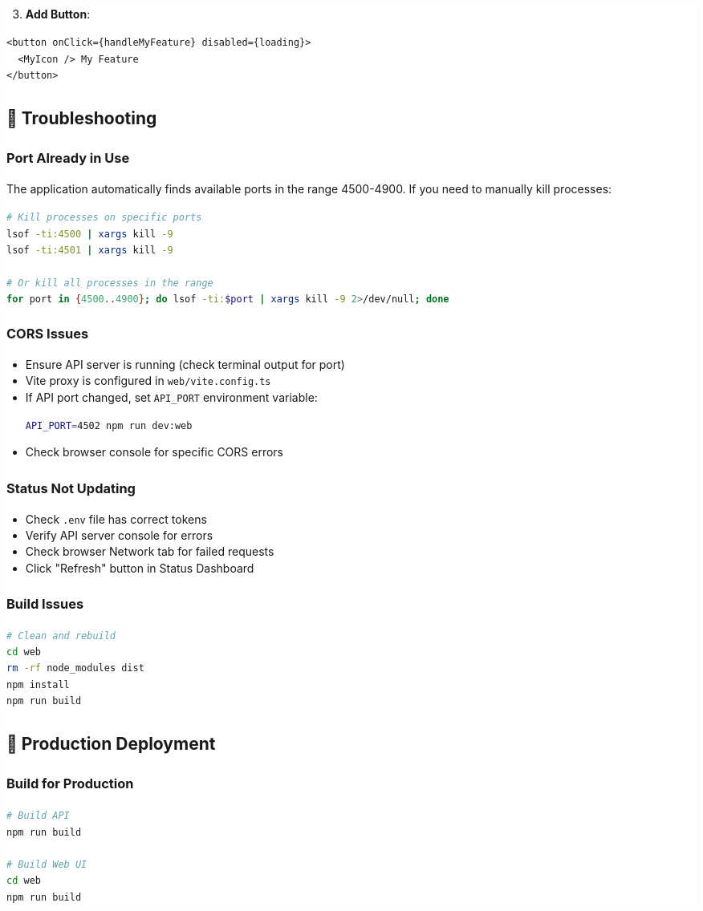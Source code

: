 3. **Add Button**:
```tsx
<button onClick={handleMyFeature} disabled={loading}>
  <MyIcon /> My Feature
</button>
```

## 🐛 Troubleshooting

### Port Already in Use
The application automatically finds available ports in the range 4500-4900. If you need to manually kill processes:

```bash
# Kill processes on specific ports
lsof -ti:4500 | xargs kill -9
lsof -ti:4501 | xargs kill -9

# Or kill all processes in the range
for port in {4500..4900}; do lsof -ti:$port | xargs kill -9 2>/dev/null; done
```

### CORS Issues
- Ensure API server is running (check terminal output for port)
- Vite proxy is configured in `web/vite.config.ts`
- If API port changed, set `API_PORT` environment variable:
  ```bash
  API_PORT=4502 npm run dev:web
  ```
- Check browser console for specific CORS errors

### Status Not Updating
- Check `.env` file has correct tokens
- Verify API server console for errors
- Check browser Network tab for failed requests
- Click "Refresh" button in Status Dashboard

### Build Issues
```bash
# Clean and rebuild
cd web
rm -rf node_modules dist
npm install
npm run build
```

## 🚢 Production Deployment

### Build for Production
```bash
# Build API
npm run build

# Build Web UI
cd web
npm run build
```

